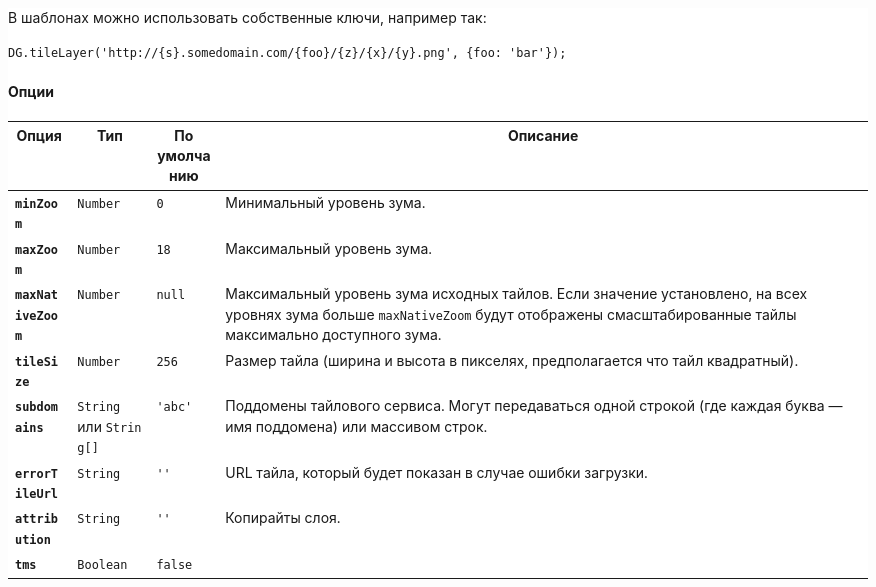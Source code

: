 В шаблонах можно использовать собственные ключи, например так:

	DG.tileLayer('http://{s}.somedomain.com/{foo}/{z}/{x}/{y}.png', {foo: 'bar'});

#### Опции
<table id = "tilelayer-options">
	<thead>
		<tr>
			<th>Опция</th>
			<th>Тип</th>
			<th>По умолчанию</th>
			<th>Описание</th>
		</tr>
	</thead>
	<tbody>
		<tr>
			<td><code><b>minZoom</b></code></td>
			<td><code>Number</code></td>
			<td><code>0</code></td>
			<td>Минимальный уровень зума.</td>
		</tr>
		<tr>
			<td><code><b>maxZoom</b></code></td>
			<td><code>Number</code></td>
			<td><code>18</code></td>
			<td>Максимальный уровень зума.</td>
		</tr>
		<tr>
			<td><code><b>maxNativeZoom</b></code></td>
			<td><code>Number</code></td>
			<td><code><span>null</span></code></td>
			<td>Максимальный уровень зума исходных тайлов. Если значение установлено, на всех уровнях зума больше <code>maxNativeZoom</code> будут отображены смасштабированные тайлы максимально доступного зума.</td>
		</tr>
		<tr>
			<td><code><b>tileSize</b></code></td>
			<td><code>Number</code></td>
			<td><code>256</code></td>
			<td>Размер тайла (ширина и высота в пикселях, предполагается что тайл квадратный).</td>
		</tr>
		<tr>
			<td><code><b>subdomains</b></code></td>
			<td><code>String</code> или <code>String[]</code></td>
			<td><code>'abc'</code></td>
			<td>Поддомены тайлового сервиса. Могут передаваться одной строкой (где каждая буква &mdash; имя поддомена) или массивом строк.</td>
		</tr>
		<tr>
			<td><code><b>errorTileUrl</b></code></td>
			<td><code>String</code></td>
			<td><code>''</code></td>
			<td>URL тайла, который будет показан в случае ошибки загрузки.</td>
		</tr>
		<tr>
			<td><code><b>attribution</b></code></td>
			<td><code>String</code></td>
			<td><code>''</code></td>
			<td>Копирайты слоя.</td>
		</tr>
		<tr>
			<td><code><b>tms</b></code></td>
			<td><code>Boolean</code></td>
			<td><code>false</code></td>